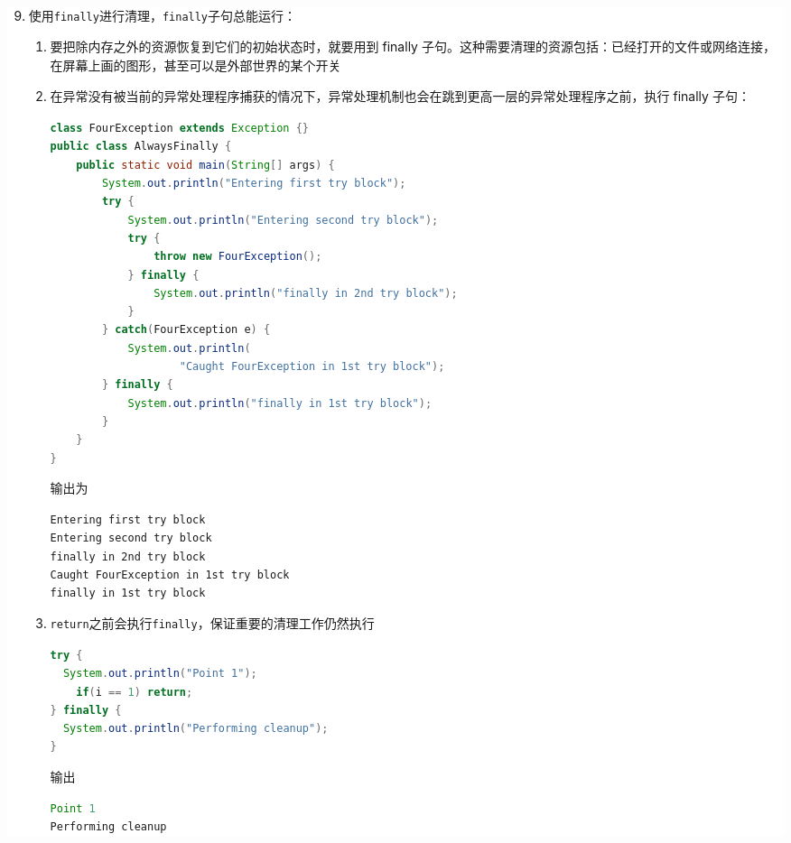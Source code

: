 9. 使用`finally`进行清理，`finally`子句总能运行：

   1. 要把除内存之外的资源恢复到它们的初始状态时，就要用到 finally 子句。这种需要清理的资源包括：已经打开的文件或网络连接，在屏幕上画的图形，甚至可以是外部世界的某个开关

   2. 在异常没有被当前的异常处理程序捕获的情况下，异常处理机制也会在跳到更高一层的异常处理程序之前，执行 finally 子句：

      ```java
      class FourException extends Exception {}
      public class AlwaysFinally {
          public static void main(String[] args) {
              System.out.println("Entering first try block");
              try {
                  System.out.println("Entering second try block");
                  try {
                      throw new FourException();
                  } finally {
                      System.out.println("finally in 2nd try block");
                  }
              } catch(FourException e) {
                  System.out.println(
                          "Caught FourException in 1st try block");
              } finally {
                  System.out.println("finally in 1st try block");
              }
          }
      }
      ```

      输出为

      ```shell
      Entering first try block
      Entering second try block
      finally in 2nd try block
      Caught FourException in 1st try block
      finally in 1st try block
      ```

   3. `return`之前会执行`finally`，保证重要的清理工作仍然执行

      ```java
      try {
      	System.out.println("Point 1");
          if(i == 1) return;
      } finally {
      	System.out.println("Performing cleanup");
      }
      ```

      输出

      ```java
      Point 1
      Performing cleanup
      ```
